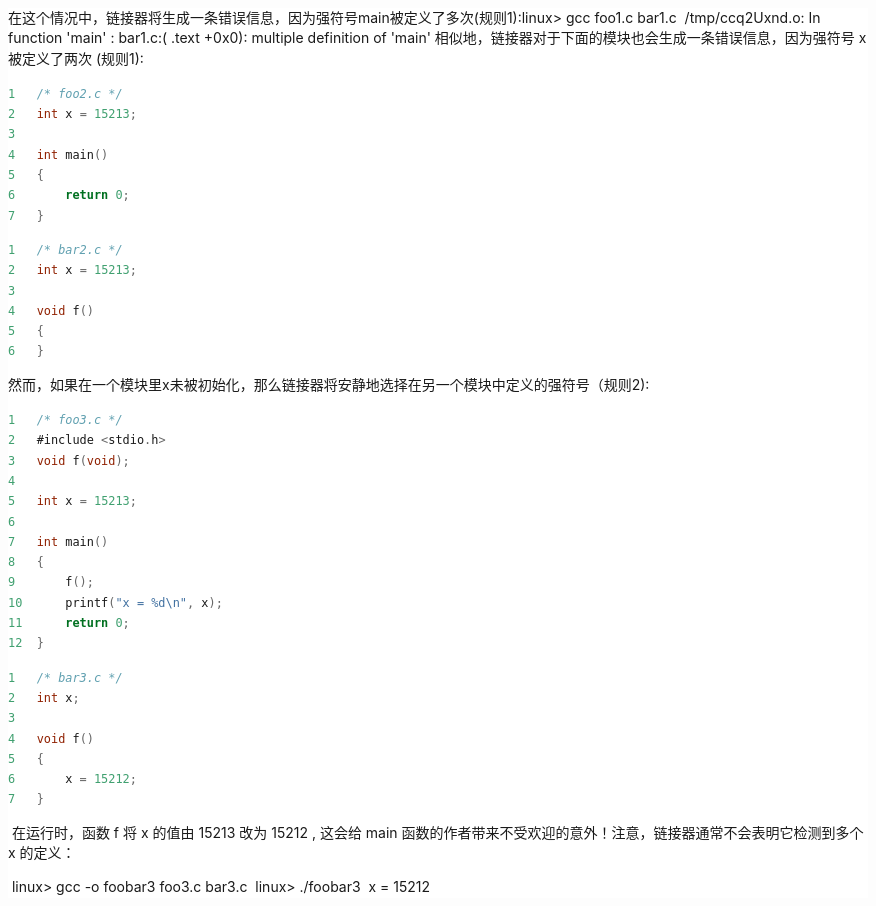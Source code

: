 ​		在这个情况中，链接器将生成一条错误信息，因为强符号main被定义了多次(规则1):
​			linux>  gcc foo1.c bar1.c
​			/tmp/ccq2Uxnd.o: In function 'main' :
​			bar1.c:( .text +0x0): multiple definition of 'main'
​		相似地，链接器对于下面的模块也会生成一条错误信息，因为强符号 x 被定义了两次 (规则1):

```c
1	/* foo2.c */
2	int x = 15213;
3
4	int main()
5	{
6    	return 0;
7	}
```

```c
1	/* bar2.c */
2	int x = 15213;
3
4	void f()
5	{
6	}
```

​		然而，如果在一个模块里x未被初始化，那么链接器将安静地选择在另一个模块中定义的强符号（规则2):

```c
1	/* foo3.c */
2	#include <stdio.h>
3	void f(void);
4
5	int x = 15213;
6
7	int main()
8 	{
9		f();
10		printf("x = %d\n", x);
11		return 0;
12	}
```

```c
1	/* bar3.c */
2	int x;
3
4	void f()
5	{
6		x = 15212;
7	}
```

​		在运行时，函数 f 将 x 的值由 15213 改为 15212 , 这会给 main 函数的作者带来不受欢迎的意外！注意，链接器通常不会表明它检测到多个 x 的定义：

​			linux> gcc -o foobar3 foo3.c bar3.c 
​			linux> ./foobar3 
​			x = 15212
